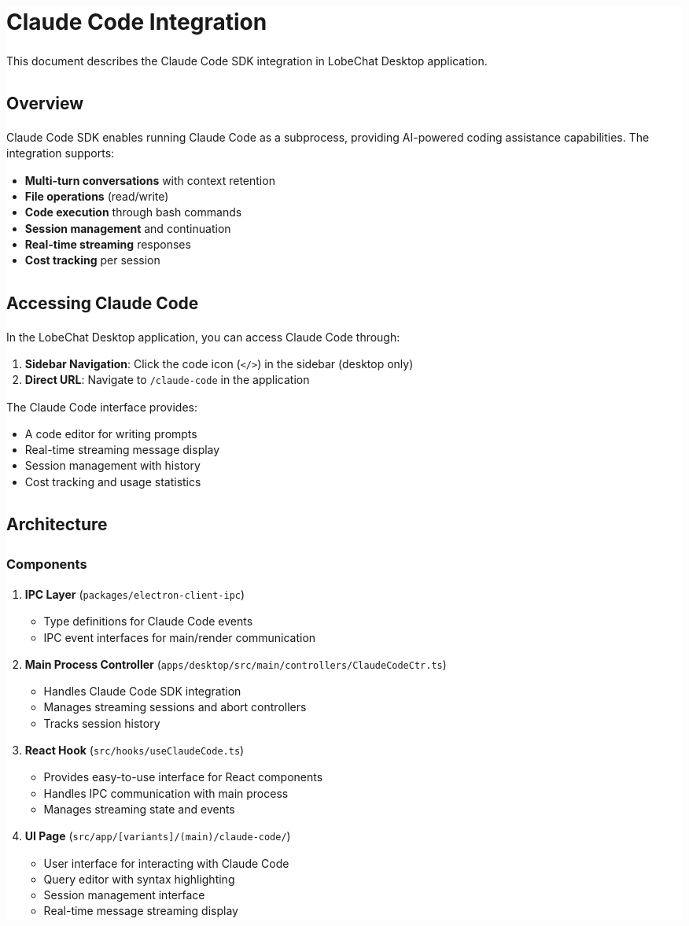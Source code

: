 # Claude Code Integration

This document describes the Claude Code SDK integration in LobeChat Desktop application.

## Overview

Claude Code SDK enables running Claude Code as a subprocess, providing AI-powered coding assistance capabilities. The integration supports:

- **Multi-turn conversations** with context retention
- **File operations** (read/write)
- **Code execution** through bash commands
- **Session management** and continuation
- **Real-time streaming** responses
- **Cost tracking** per session

## Accessing Claude Code

In the LobeChat Desktop application, you can access Claude Code through:

1. **Sidebar Navigation**: Click the code icon (`</>`) in the sidebar (desktop only)
2. **Direct URL**: Navigate to `/claude-code` in the application

The Claude Code interface provides:
- A code editor for writing prompts
- Real-time streaming message display
- Session management with history
- Cost tracking and usage statistics

## Architecture

### Components

1. **IPC Layer** (`packages/electron-client-ipc`)
   - Type definitions for Claude Code events
   - IPC event interfaces for main/render communication

2. **Main Process Controller** (`apps/desktop/src/main/controllers/ClaudeCodeCtr.ts`)
   - Handles Claude Code SDK integration
   - Manages streaming sessions and abort controllers
   - Tracks session history

3. **React Hook** (`src/hooks/useClaudeCode.ts`)
   - Provides easy-to-use interface for React components
   - Handles IPC communication with main process
   - Manages streaming state and events

4. **UI Page** (`src/app/[variants]/(main)/claude-code/`)
   - User interface for interacting with Claude Code
   - Query editor with syntax highlighting
   - Session management interface
   - Real-time message streaming display
